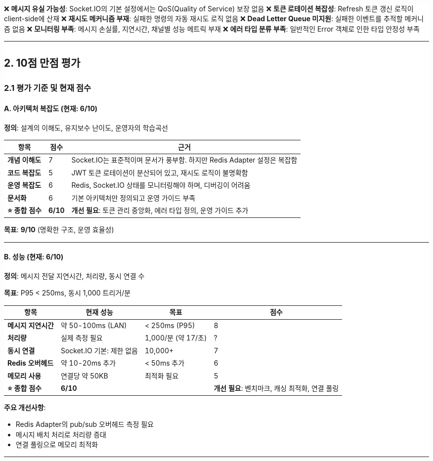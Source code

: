 ❌ **메시지 유실 가능성**: Socket.IO의 기본 설정에서는 QoS(Quality of Service) 보장 없음
❌ **토큰 로테이션 복잡성**: Refresh 토큰 갱신 로직이 client-side에 산재
❌ **재시도 메커니즘 부재**: 실패한 명령의 자동 재시도 로직 없음
❌ **Dead Letter Queue 미지원**: 실패한 이벤트를 추적할 메커니즘 없음
❌ **모니터링 부족**: 메시지 손실률, 지연시간, 채널별 성능 메트릭 부재
❌ **에러 타입 분류 부족**: 일반적인 Error 객체로 인한 타입 안정성 부족

---

## 2. 10점 만점 평가

### 2.1 평가 기준 및 현재 점수

#### A. 아키텍처 복잡도 (현재: 6/10)

**정의**: 설계의 이해도, 유지보수 난이도, 운영자의 학습곡선

| 항목 | 점수 | 근거 |
|---|---|---|
| **개념 이해도** | 7 | Socket.IO는 표준적이며 문서가 풍부함. 하지만 Redis Adapter 설정은 복잡함 |
| **코드 복잡도** | 5 | JWT 토큰 로테이션이 분산되어 있고, 재시도 로직이 불명확함 |
| **운영 복잡도** | 6 | Redis, Socket.IO 상태를 모니터링해야 하며, 디버깅이 어려움 |
| **문서화** | 6 | 기본 아키텍처만 정의되고 운영 가이드 부족 |
| **⭐ 종합 점수** | **6/10** | **개선 필요**: 토큰 관리 중앙화, 에러 타입 정의, 운영 가이드 추가 |

**목표**: **9/10** (명확한 구조, 운영 효율성)

---

#### B. 성능 (현재: 6/10)

**정의**: 메시지 전달 지연시간, 처리량, 동시 연결 수

**목표**: P95 < 250ms, 동시 1,000 트리거/분

| 항목 | 현재 성능 | 목표 | 점수 |
|---|---|---|---|
| **메시지 지연시간** | 약 50-100ms (LAN) | < 250ms (P95) | 8 |
| **처리량** | 실제 측정 필요 | 1,000/분 (약 17/초) | ? |
| **동시 연결** | Socket.IO 기본: 제한 없음 | 10,000+ | 7 |
| **Redis 오버헤드** | 약 10-20ms 추가 | < 50ms 추가 | 6 |
| **메모리 사용** | 연결당 약 50KB | 최적화 필요 | 5 |
| **⭐ 종합 점수** | **6/10** | | **개선 필요**: 벤치마크, 캐싱 최적화, 연결 풀링 |

**주요 개선사항**:
- Redis Adapter의 pub/sub 오버헤드 측정 필요
- 메시지 배치 처리로 처리량 증대
- 연결 풀링으로 메모리 최적화

---